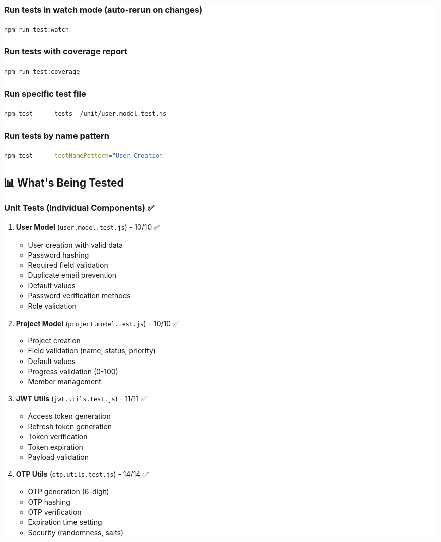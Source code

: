### Run tests in watch mode (auto-rerun on changes)
```bash
npm run test:watch
```

### Run tests with coverage report
```bash
npm run test:coverage
```

### Run specific test file
```bash
npm test -- __tests__/unit/user.model.test.js
```

### Run tests by name pattern
```bash
npm test -- --testNamePattern="User Creation"
```

## 📊 What's Being Tested

### Unit Tests (Individual Components) ✅

1. **User Model** (`user.model.test.js`) - 10/10 ✅
   - User creation with valid data
   - Password hashing
   - Required field validation
   - Duplicate email prevention
   - Default values
   - Password verification methods
   - Role validation

2. **Project Model** (`project.model.test.js`) - 10/10 ✅
   - Project creation
   - Field validation (name, status, priority)
   - Default values
   - Progress validation (0-100)
   - Member management

3. **JWT Utils** (`jwt.utils.test.js`) - 11/11 ✅
   - Access token generation
   - Refresh token generation
   - Token verification
   - Token expiration
   - Payload validation

4. **OTP Utils** (`otp.utils.test.js`) - 14/14 ✅
   - OTP generation (6-digit)
   - OTP hashing
   - OTP verification
   - Expiration time setting
   - Security (randomness, salts)
